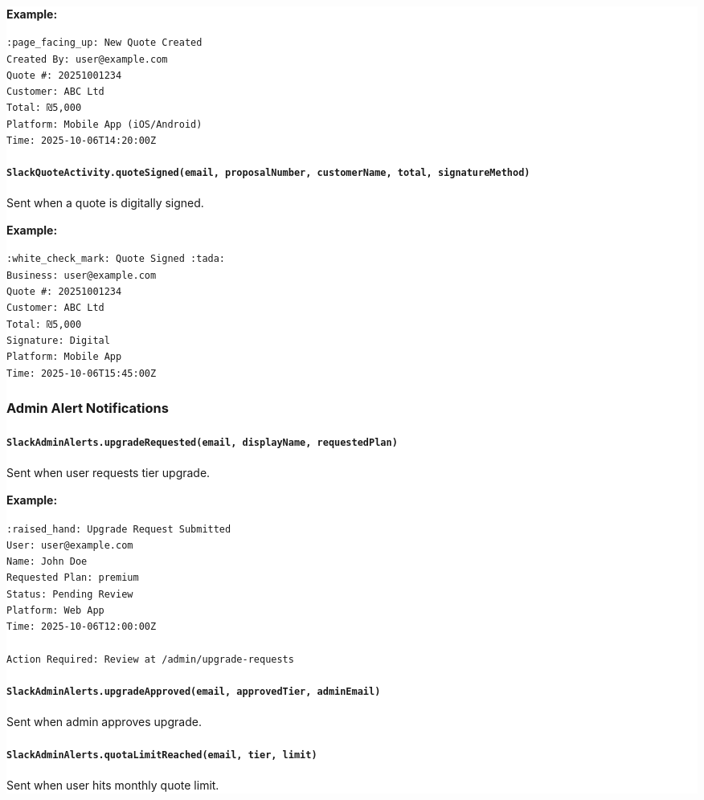 **Example:**
```
:page_facing_up: New Quote Created
Created By: user@example.com
Quote #: 20251001234
Customer: ABC Ltd
Total: ₪5,000
Platform: Mobile App (iOS/Android)
Time: 2025-10-06T14:20:00Z
```

#### `SlackQuoteActivity.quoteSigned(email, proposalNumber, customerName, total, signatureMethod)`
Sent when a quote is digitally signed.

**Example:**
```
:white_check_mark: Quote Signed :tada:
Business: user@example.com
Quote #: 20251001234
Customer: ABC Ltd
Total: ₪5,000
Signature: Digital
Platform: Mobile App
Time: 2025-10-06T15:45:00Z
```

### Admin Alert Notifications

#### `SlackAdminAlerts.upgradeRequested(email, displayName, requestedPlan)`
Sent when user requests tier upgrade.

**Example:**
```
:raised_hand: Upgrade Request Submitted
User: user@example.com
Name: John Doe
Requested Plan: premium
Status: Pending Review
Platform: Web App
Time: 2025-10-06T12:00:00Z

Action Required: Review at /admin/upgrade-requests
```

#### `SlackAdminAlerts.upgradeApproved(email, approvedTier, adminEmail)`
Sent when admin approves upgrade.

#### `SlackAdminAlerts.quotaLimitReached(email, tier, limit)`
Sent when user hits monthly quote limit.
